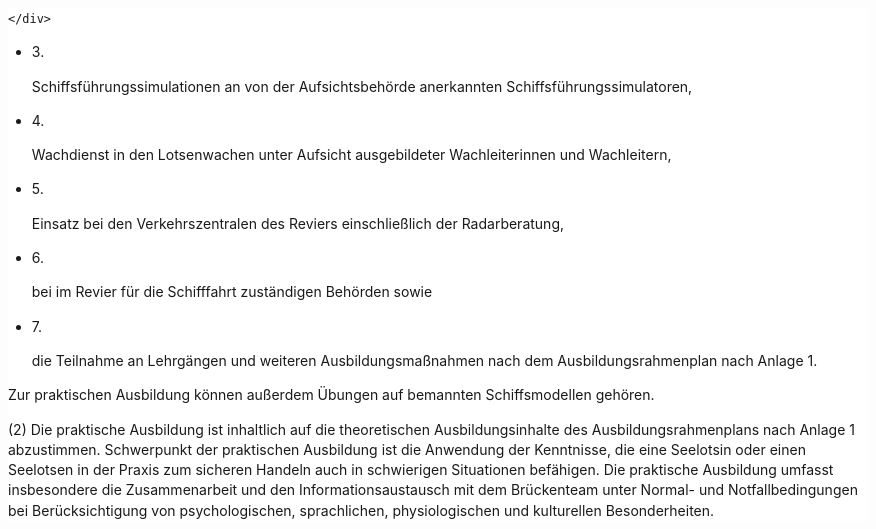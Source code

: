     </div>

  - 3\.
    
    <div>
    
    Schiffsführungssimulationen an von der Aufsichtsbehörde anerkannten
    Schiffsführungssimulatoren,
    
    </div>

  - 4\.
    
    <div>
    
    Wachdienst in den Lotsenwachen unter Aufsicht ausgebildeter
    Wachleiterinnen und Wachleitern,
    
    </div>

  - 5\.
    
    <div>
    
    Einsatz bei den Verkehrszentralen des Reviers einschließlich der
    Radarberatung,
    
    </div>

  - 6\.
    
    <div>
    
    bei im Revier für die Schifffahrt zuständigen Behörden sowie
    
    </div>

  - 7\.
    
    <div>
    
    die Teilnahme an Lehrgängen und weiteren Ausbildungsmaßnahmen nach
    dem Ausbildungsrahmenplan nach Anlage 1.
    
    </div>

Zur praktischen Ausbildung können außerdem Übungen auf bemannten
Schiffsmodellen gehören.

</div>

<div class="jurAbsatz">

(2) Die praktische Ausbildung ist inhaltlich auf die theoretischen
Ausbildungsinhalte des Ausbildungsrahmenplans nach Anlage 1 abzustimmen.
Schwerpunkt der praktischen Ausbildung ist die Anwendung der Kenntnisse,
die eine Seelotsin oder einen Seelotsen in der Praxis zum sicheren
Handeln auch in schwierigen Situationen befähigen. Die praktische
Ausbildung umfasst insbesondere die Zusammenarbeit und den
Informationsaustausch mit dem Brückenteam unter Normal- und
Notfallbedingungen bei Berücksichtigung von psychologischen,
sprachlichen, physiologischen und kulturellen Besonderheiten.
